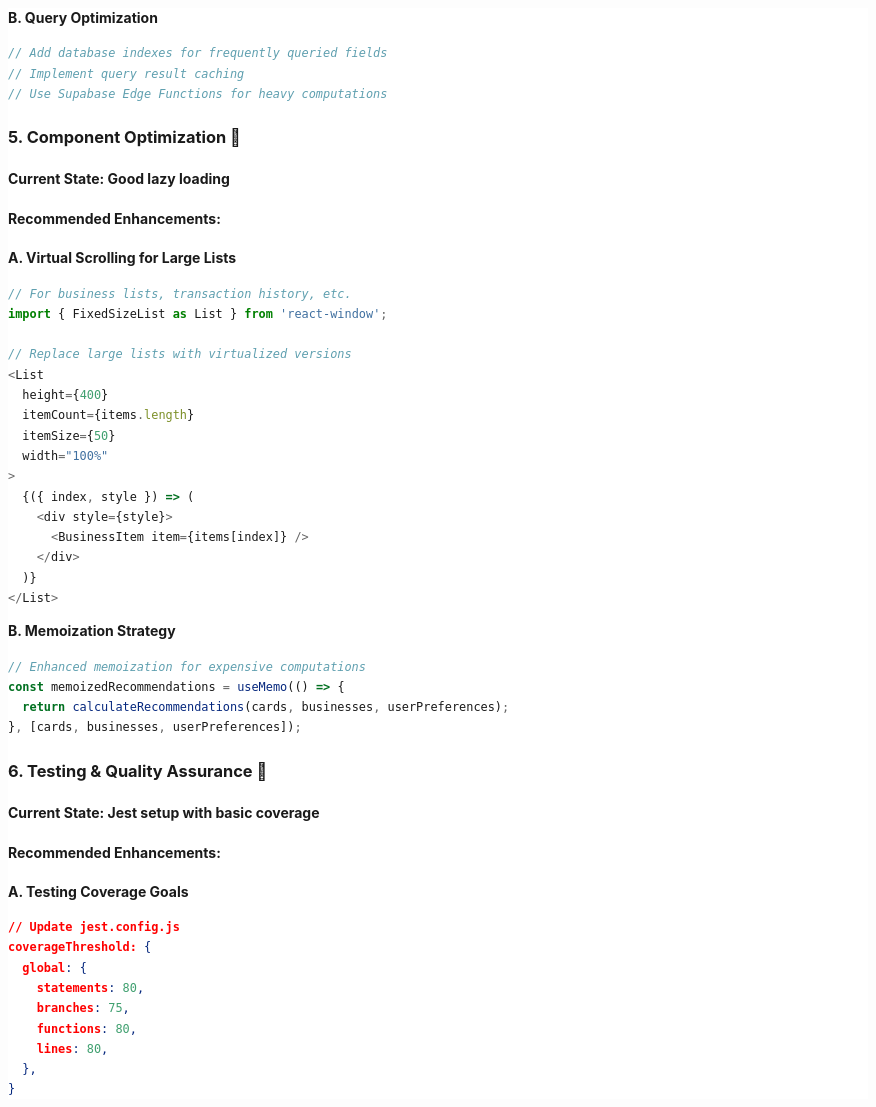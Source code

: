 **B. Query Optimization**
```typescript
// Add database indexes for frequently queried fields
// Implement query result caching
// Use Supabase Edge Functions for heavy computations
```

### 5. **Component Optimization** 🧩

#### **Current State:** Good lazy loading
#### **Recommended Enhancements:**

**A. Virtual Scrolling for Large Lists**
```typescript
// For business lists, transaction history, etc.
import { FixedSizeList as List } from 'react-window';

// Replace large lists with virtualized versions
<List
  height={400}
  itemCount={items.length}
  itemSize={50}
  width="100%"
>
  {({ index, style }) => (
    <div style={style}>
      <BusinessItem item={items[index]} />
    </div>
  )}
</List>
```

**B. Memoization Strategy**
```typescript
// Enhanced memoization for expensive computations
const memoizedRecommendations = useMemo(() => {
  return calculateRecommendations(cards, businesses, userPreferences);
}, [cards, businesses, userPreferences]);
```

### 6. **Testing & Quality Assurance** 🧪

#### **Current State:** Jest setup with basic coverage
#### **Recommended Enhancements:**

**A. Testing Coverage Goals**
```json
// Update jest.config.js
coverageThreshold: {
  global: {
    statements: 80,
    branches: 75,
    functions: 80,
    lines: 80,
  },
}
```
